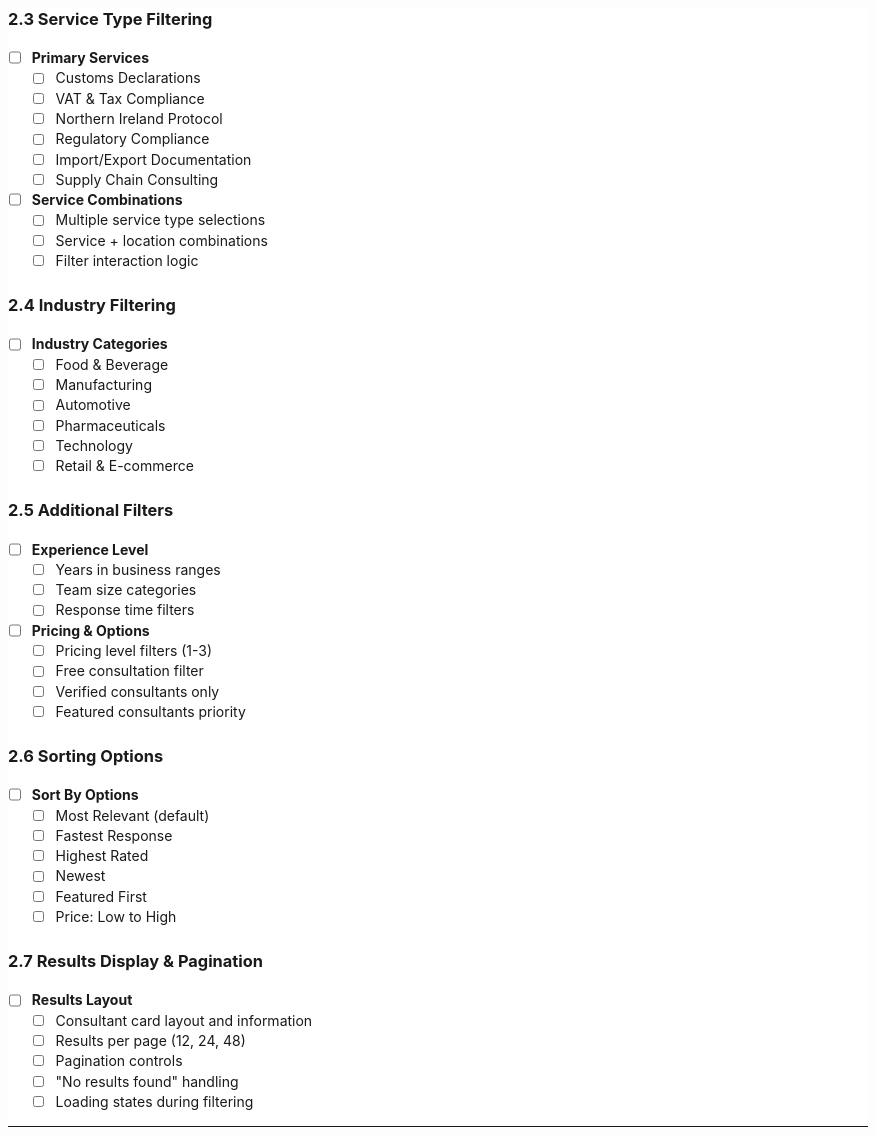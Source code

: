 ### 2.3 Service Type Filtering
- [ ] **Primary Services**
  - [ ] Customs Declarations
  - [ ] VAT & Tax Compliance
  - [ ] Northern Ireland Protocol
  - [ ] Regulatory Compliance
  - [ ] Import/Export Documentation
  - [ ] Supply Chain Consulting

- [ ] **Service Combinations**
  - [ ] Multiple service type selections
  - [ ] Service + location combinations
  - [ ] Filter interaction logic

### 2.4 Industry Filtering
- [ ] **Industry Categories**
  - [ ] Food & Beverage
  - [ ] Manufacturing
  - [ ] Automotive
  - [ ] Pharmaceuticals
  - [ ] Technology
  - [ ] Retail & E-commerce

### 2.5 Additional Filters
- [ ] **Experience Level**
  - [ ] Years in business ranges
  - [ ] Team size categories
  - [ ] Response time filters

- [ ] **Pricing & Options**
  - [ ] Pricing level filters (1-3)
  - [ ] Free consultation filter
  - [ ] Verified consultants only
  - [ ] Featured consultants priority

### 2.6 Sorting Options
- [ ] **Sort By Options**
  - [ ] Most Relevant (default)
  - [ ] Fastest Response
  - [ ] Highest Rated
  - [ ] Newest
  - [ ] Featured First
  - [ ] Price: Low to High

### 2.7 Results Display & Pagination
- [ ] **Results Layout**
  - [ ] Consultant card layout and information
  - [ ] Results per page (12, 24, 48)
  - [ ] Pagination controls
  - [ ] "No results found" handling
  - [ ] Loading states during filtering

---